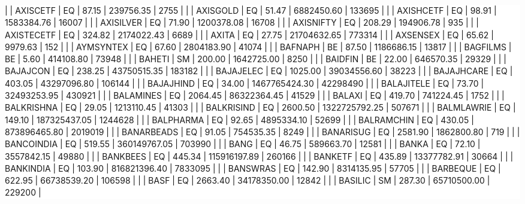 |  | AXISCETF | EQ | 87.15 | 239756.35 | 2755 |
|  | AXISGOLD | EQ | 51.47 | 6882450.60 | 133695 |
|  | AXISHCETF | EQ | 98.91 | 1583384.76 | 16007 |
|  | AXISILVER | EQ | 71.90 | 1200378.08 | 16708 |
|  | AXISNIFTY | EQ | 208.29 | 194906.78 | 935 |
|  | AXISTECETF | EQ | 324.82 | 2174022.43 | 6689 |
|  | AXITA | EQ | 27.75 | 21704632.65 | 773314 |
|  | AXSENSEX | EQ | 65.62 | 9979.63 | 152 |
|  | AYMSYNTEX | EQ | 67.60 | 2804183.90 | 41074 |
|  | BAFNAPH | BE | 87.50 | 1186686.15 | 13817 |
|  | BAGFILMS | BE | 5.60 | 414108.80 | 73948 |
|  | BAHETI | SM | 200.00 | 1642725.00 | 8250 |
|  | BAIDFIN | BE | 22.00 | 646570.35 | 29329 |
|  | BAJAJCON | EQ | 238.25 | 43750515.35 | 183182 |
|  | BAJAJELEC | EQ | 1025.00 | 39034556.60 | 38223 |
|  | BAJAJHCARE | EQ | 403.05 | 43297096.80 | 106144 |
|  | BAJAJHIND | EQ | 34.00 | 1467765424.30 | 42298490 |
|  | BALAJITELE | EQ | 73.70 | 32493253.95 | 430921 |
|  | BALAMINES | EQ | 2064.45 | 86322364.45 | 41529 |
|  | BALAXI | EQ | 419.70 | 741224.45 | 1752 |
|  | BALKRISHNA | EQ | 29.05 | 1213110.45 | 41303 |
|  | BALKRISIND | EQ | 2600.50 | 1322725792.25 | 507671 |
|  | BALMLAWRIE | EQ | 149.10 | 187325437.05 | 1244628 |
|  | BALPHARMA | EQ | 92.65 | 4895334.10 | 52699 |
|  | BALRAMCHIN | EQ | 430.05 | 873896465.80 | 2019019 |
|  | BANARBEADS | EQ | 91.05 | 754535.35 | 8249 |
|  | BANARISUG | EQ | 2581.90 | 1862800.80 | 719 |
|  | BANCOINDIA | EQ | 519.55 | 360149767.05 | 703990 |
|  | BANG | EQ | 46.75 | 589663.70 | 12581 |
|  | BANKA | EQ | 72.10 | 3557842.15 | 49880 |
|  | BANKBEES | EQ | 445.34 | 115916197.89 | 260166 |
|  | BANKETF | EQ | 435.89 | 13377782.91 | 30664 |
|  | BANKINDIA | EQ | 103.90 | 816821396.40 | 7833095 |
|  | BANSWRAS | EQ | 142.90 | 8314135.95 | 57705 |
|  | BARBEQUE | EQ | 622.95 | 66738539.20 | 106598 |
|  | BASF | EQ | 2663.40 | 34178350.00 | 12842 |
|  | BASILIC | SM | 287.30 | 65710500.00 | 229200 |